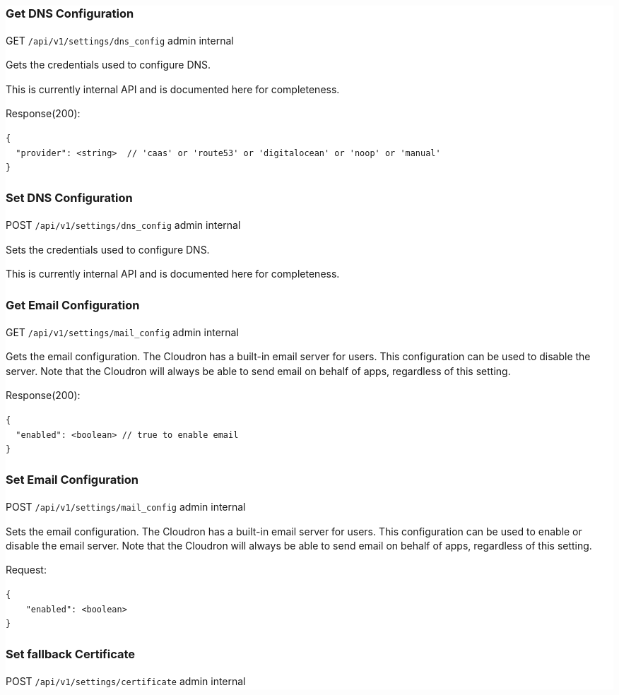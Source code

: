 ### Get DNS Configuration

GET `/api/v1/settings/dns_config` <scope>admin</scope> <scope>internal</scope>

Gets the credentials used to configure DNS.

This is currently internal API and is documented here for completeness.

Response(200):
```
{
  "provider": <string>  // 'caas' or 'route53' or 'digitalocean' or 'noop' or 'manual'
}
```

### Set DNS Configuration

POST `/api/v1/settings/dns_config` <scope>admin</scope> <scope>internal</scope>

Sets the credentials used to configure DNS.

This is currently internal API and is documented here for completeness.

### Get Email Configuration

GET `/api/v1/settings/mail_config` <scope>admin</scope> <scope>internal</scope>

Gets the email configuration. The Cloudron has a built-in email server for users.
This configuration can be used to disable the server. Note that the Cloudron will
always be able to send email on behalf of apps, regardless of this setting.

Response(200):
```
{
  "enabled": <boolean> // true to enable email
}
```

### Set Email Configuration

POST `/api/v1/settings/mail_config` <scope>admin</scope> <scope>internal</scope>

Sets the email configuration. The Cloudron has a built-in email server for users.
This configuration can be used to enable or disable the email server. Note that
the Cloudron will always be able to send email on behalf of apps, regardless of
this setting.

Request:
```
{
    "enabled": <boolean>
}
```

### Set fallback Certificate

POST `/api/v1/settings/certificate` <scope>admin</scope> <scope>internal</scope>
